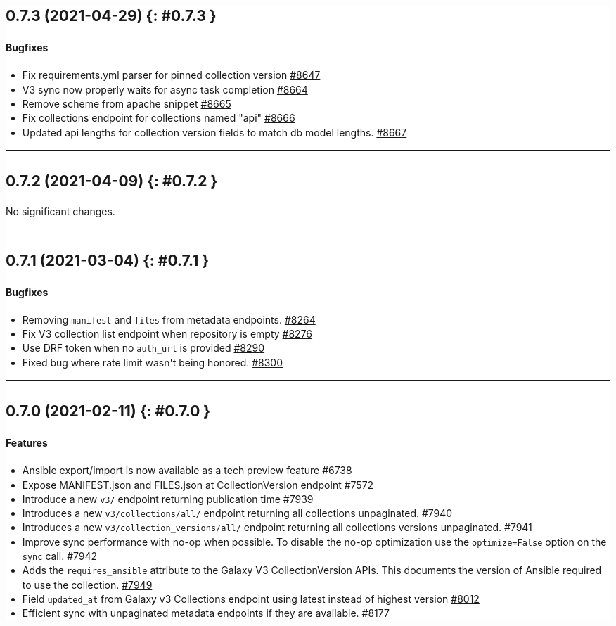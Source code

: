 
## 0.7.3 (2021-04-29) {: #0.7.3 }

#### Bugfixes

-   Fix requirements.yml parser for pinned collection version
    [#8647](https://pulp.plan.io/issues/8647)
-   V3 sync now properly waits for async task completion
    [#8664](https://pulp.plan.io/issues/8664)
-   Remove scheme from apache snippet
    [#8665](https://pulp.plan.io/issues/8665)
-   Fix collections endpoint for collections named "api"
    [#8666](https://pulp.plan.io/issues/8666)
-   Updated api lengths for collection version fields to match db model lengths.
    [#8667](https://pulp.plan.io/issues/8667)

---

## 0.7.2 (2021-04-09) {: #0.7.2 }

No significant changes.

---

## 0.7.1 (2021-03-04) {: #0.7.1 }

#### Bugfixes

-   Removing `manifest` and `files` from metadata endpoints.
    [#8264](https://pulp.plan.io/issues/8264)
-   Fix V3 collection list endpoint when repository is empty
    [#8276](https://pulp.plan.io/issues/8276)
-   Use DRF token when no `auth_url` is provided
    [#8290](https://pulp.plan.io/issues/8290)
-   Fixed bug where rate limit wasn't being honored.
    [#8300](https://pulp.plan.io/issues/8300)

---

## 0.7.0 (2021-02-11) {: #0.7.0 }

#### Features

-   Ansible export/import is now available as a tech preview feature
    [#6738](https://pulp.plan.io/issues/6738)
-   Expose MANIFEST.json and FILES.json at CollectionVersion endpoint
    [#7572](https://pulp.plan.io/issues/7572)
-   Introduce a new `v3/` endpoint returning publication time
    [#7939](https://pulp.plan.io/issues/7939)
-   Introduces a new `v3/collections/all/` endpoint returning all collections unpaginated.
    [#7940](https://pulp.plan.io/issues/7940)
-   Introduces a new `v3/collection_versions/all/` endpoint returning all collections versions
    unpaginated.
    [#7941](https://pulp.plan.io/issues/7941)
-   Improve sync performance with no-op when possible. To disable the no-op optimization use the
    `optimize=False` option on the `sync` call.
    [#7942](https://pulp.plan.io/issues/7942)
-   Adds the `requires_ansible` attribute to the Galaxy V3 CollectionVersion APIs.
    This documents the version of Ansible required to use the collection.
    [#7949](https://pulp.plan.io/issues/7949)
-   Field `updated_at` from Galaxy v3 Collections endpoint using latest instead of highest version
    [#8012](https://pulp.plan.io/issues/8012)
-   Efficient sync with unpaginated metadata endpoints if they are available.
    [#8177](https://pulp.plan.io/issues/8177)